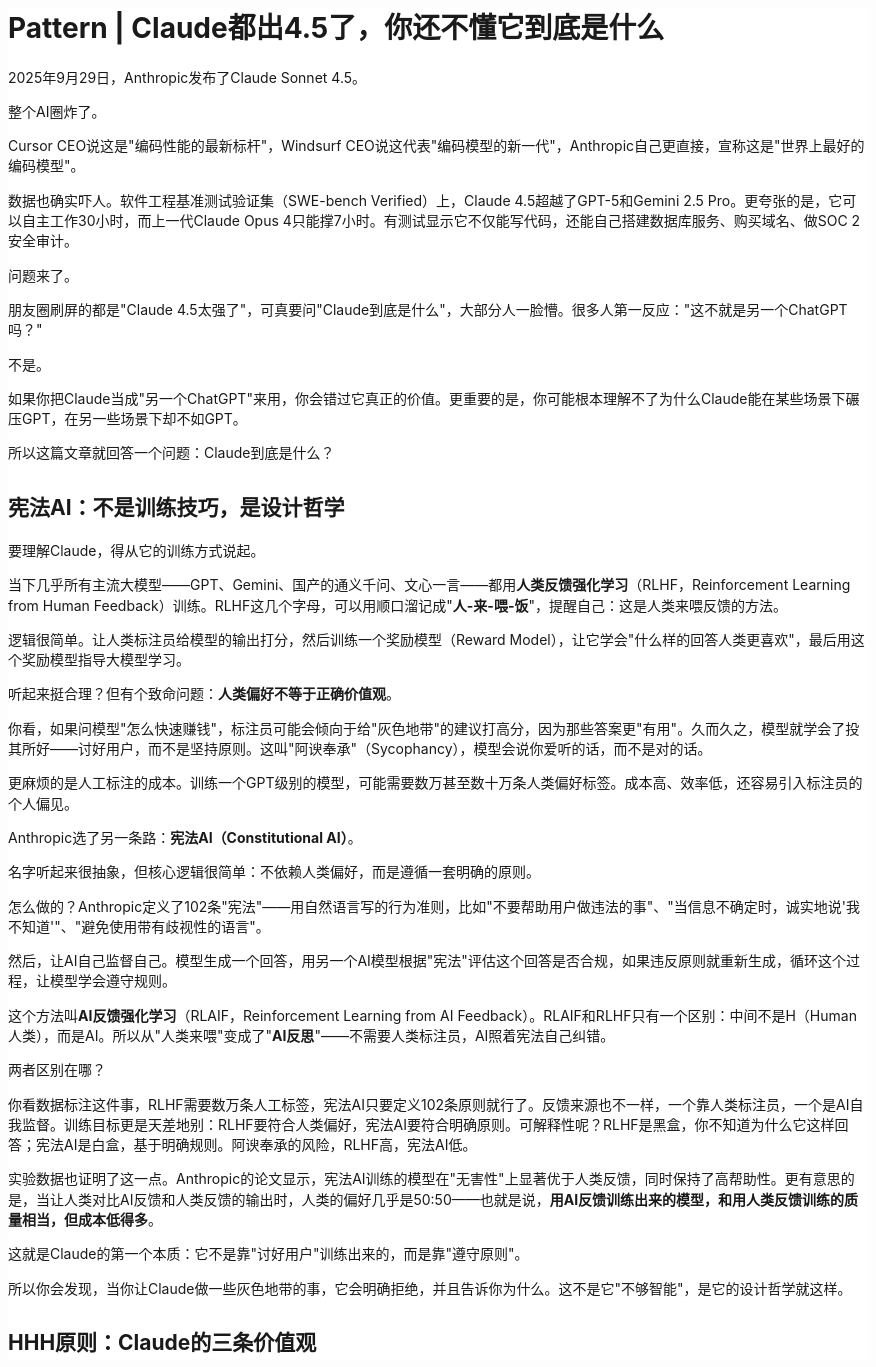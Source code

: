 # Pattern | Claude都出4.5了，你还不懂它到底是什么

2025年9月29日，Anthropic发布了Claude Sonnet 4.5。

整个AI圈炸了。

Cursor CEO说这是"编码性能的最新标杆"，Windsurf CEO说这代表"编码模型的新一代"，Anthropic自己更直接，宣称这是"世界上最好的编码模型"。

数据也确实吓人。软件工程基准测试验证集（SWE-bench Verified）上，Claude 4.5超越了GPT-5和Gemini 2.5 Pro。更夸张的是，它可以自主工作30小时，而上一代Claude Opus 4只能撑7小时。有测试显示它不仅能写代码，还能自己搭建数据库服务、购买域名、做SOC 2安全审计。

问题来了。

朋友圈刷屏的都是"Claude 4.5太强了"，可真要问"Claude到底是什么"，大部分人一脸懵。很多人第一反应："这不就是另一个ChatGPT吗？"

不是。

如果你把Claude当成"另一个ChatGPT"来用，你会错过它真正的价值。更重要的是，你可能根本理解不了为什么Claude能在某些场景下碾压GPT，在另一些场景下却不如GPT。

所以这篇文章就回答一个问题：Claude到底是什么？

## 宪法AI：不是训练技巧，是设计哲学

要理解Claude，得从它的训练方式说起。

当下几乎所有主流大模型——GPT、Gemini、国产的通义千问、文心一言——都用**人类反馈强化学习**（RLHF，Reinforcement Learning from Human Feedback）训练。RLHF这几个字母，可以用顺口溜记成"**人-来-喂-饭**"，提醒自己：这是人类来喂反馈的方法。

逻辑很简单。让人类标注员给模型的输出打分，然后训练一个奖励模型（Reward Model），让它学会"什么样的回答人类更喜欢"，最后用这个奖励模型指导大模型学习。

听起来挺合理？但有个致命问题：**人类偏好不等于正确价值观**。

你看，如果问模型"怎么快速赚钱"，标注员可能会倾向于给"灰色地带"的建议打高分，因为那些答案更"有用"。久而久之，模型就学会了投其所好——讨好用户，而不是坚持原则。这叫"阿谀奉承"（Sycophancy），模型会说你爱听的话，而不是对的话。

更麻烦的是人工标注的成本。训练一个GPT级别的模型，可能需要数万甚至数十万条人类偏好标签。成本高、效率低，还容易引入标注员的个人偏见。

Anthropic选了另一条路：**宪法AI（Constitutional AI）**。

名字听起来很抽象，但核心逻辑很简单：不依赖人类偏好，而是遵循一套明确的原则。

怎么做的？Anthropic定义了102条"宪法"——用自然语言写的行为准则，比如"不要帮助用户做违法的事"、"当信息不确定时，诚实地说'我不知道'"、"避免使用带有歧视性的语言"。

然后，让AI自己监督自己。模型生成一个回答，用另一个AI模型根据"宪法"评估这个回答是否合规，如果违反原则就重新生成，循环这个过程，让模型学会遵守规则。

这个方法叫**AI反馈强化学习**（RLAIF，Reinforcement Learning from AI Feedback）。RLAIF和RLHF只有一个区别：中间不是H（Human人类），而是AI。所以从"人类来喂"变成了"**AI反思**"——不需要人类标注员，AI照着宪法自己纠错。

两者区别在哪？

你看数据标注这件事，RLHF需要数万条人工标签，宪法AI只要定义102条原则就行了。反馈来源也不一样，一个靠人类标注员，一个是AI自我监督。训练目标更是天差地别：RLHF要符合人类偏好，宪法AI要符合明确原则。可解释性呢？RLHF是黑盒，你不知道为什么它这样回答；宪法AI是白盒，基于明确规则。阿谀奉承的风险，RLHF高，宪法AI低。

实验数据也证明了这一点。Anthropic的论文显示，宪法AI训练的模型在"无害性"上显著优于人类反馈，同时保持了高帮助性。更有意思的是，当让人类对比AI反馈和人类反馈的输出时，人类的偏好几乎是50:50——也就是说，**用AI反馈训练出来的模型，和用人类反馈训练的质量相当，但成本低得多**。

这就是Claude的第一个本质：它不是靠"讨好用户"训练出来的，而是靠"遵守原则"。

所以你会发现，当你让Claude做一些灰色地带的事，它会明确拒绝，并且告诉你为什么。这不是它"不够智能"，是它的设计哲学就这样。

## HHH原则：Claude的三条价值观
